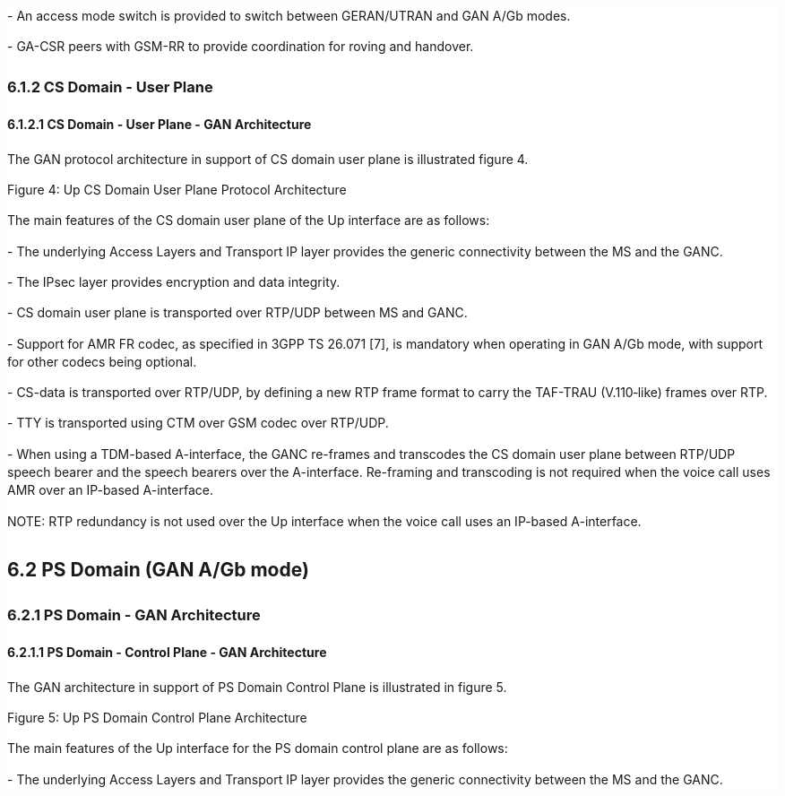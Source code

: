\- An access mode switch is provided to switch between GERAN/UTRAN and
GAN A/Gb modes.

\- GA-CSR peers with GSM-RR to provide coordination for roving and
handover.

### 6.1.2 CS Domain - User Plane

#### 6.1.2.1 CS Domain - User Plane - GAN Architecture

The GAN protocol architecture in support of CS domain user plane is
illustrated figure 4.

Figure 4: Up CS Domain User Plane Protocol Architecture

The main features of the CS domain user plane of the Up interface are as
follows:

\- The underlying Access Layers and Transport IP layer provides the
generic connectivity between the MS and the GANC.

\- The IPsec layer provides encryption and data integrity.

\- CS domain user plane is transported over RTP/UDP between MS and GANC.

\- Support for AMR FR codec, as specified in 3GPP TS 26.071 \[7\], is
mandatory when operating in GAN A/Gb mode, with support for other codecs
being optional.

\- CS-data is transported over RTP/UDP, by defining a new RTP frame
format to carry the TAF-TRAU (V.110‑like) frames over RTP.

\- TTY is transported using CTM over GSM codec over RTP/UDP.

\- When using a TDM-based A-interface, the GANC re-frames and transcodes
the CS domain user plane between RTP/UDP speech bearer and the speech
bearers over the A-interface. Re-framing and transcoding is not required
when the voice call uses AMR over an IP-based A-interface.

NOTE: RTP redundancy is not used over the Up interface when the voice
call uses an IP-based A-interface.

6.2 PS Domain (GAN A/Gb mode)
-----------------------------

### 6.2.1 PS Domain - GAN Architecture

#### 6.2.1.1 PS Domain - Control Plane - GAN Architecture 

The GAN architecture in support of PS Domain Control Plane is
illustrated in figure 5.

Figure 5: Up PS Domain Control Plane Architecture

The main features of the Up interface for the PS domain control plane
are as follows:

\- The underlying Access Layers and Transport IP layer provides the
generic connectivity between the MS and the GANC.
